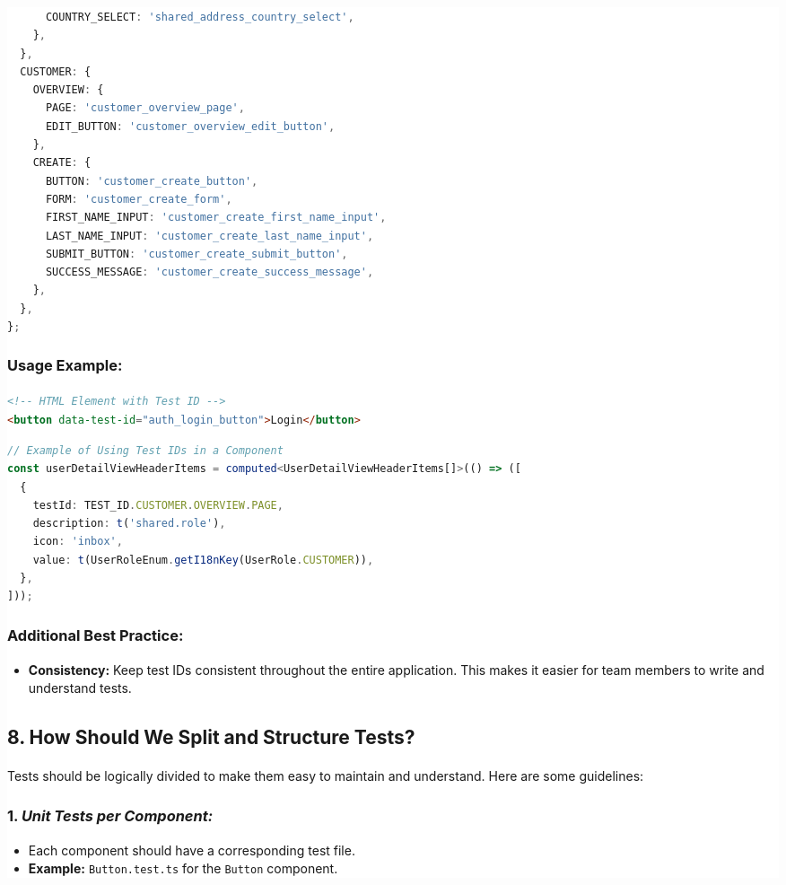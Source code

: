 ```typescript
      COUNTRY_SELECT: 'shared_address_country_select',
    },
  },
  CUSTOMER: {
    OVERVIEW: {
      PAGE: 'customer_overview_page',
      EDIT_BUTTON: 'customer_overview_edit_button',
    },
    CREATE: {
      BUTTON: 'customer_create_button',
      FORM: 'customer_create_form',
      FIRST_NAME_INPUT: 'customer_create_first_name_input',
      LAST_NAME_INPUT: 'customer_create_last_name_input',
      SUBMIT_BUTTON: 'customer_create_submit_button',
      SUCCESS_MESSAGE: 'customer_create_success_message',
    },
  },
};
```

### Usage Example:

```html
<!-- HTML Element with Test ID -->
<button data-test-id="auth_login_button">Login</button>
```

```typescript
// Example of Using Test IDs in a Component
const userDetailViewHeaderItems = computed<UserDetailViewHeaderItems[]>(() => ([
  {
    testId: TEST_ID.CUSTOMER.OVERVIEW.PAGE,
    description: t('shared.role'),
    icon: 'inbox',
    value: t(UserRoleEnum.getI18nKey(UserRole.CUSTOMER)),
  },
]));
```

### Additional Best Practice:

- **Consistency:** Keep test IDs consistent throughout the entire application. This makes it easier for team members to write and understand tests.

## 8. How Should We Split and Structure Tests?

Tests should be logically divided to make them easy to maintain and understand. Here are some guidelines:

### 1. *Unit Tests per Component:*
- Each component should have a corresponding test file.
- **Example:** `Button.test.ts` for the `Button` component.
